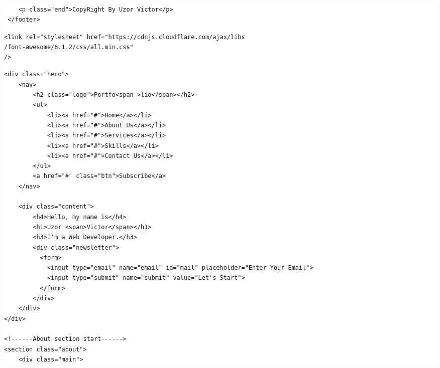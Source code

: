         <p class="end">CopyRight By Uzor Victor</p>
     </footer>

</body>
</html><!DOCTYPE html>
<html lang="en">
<head>
    <meta charset="UTF-8">
    <meta http-equiv="X-UA-Compatible" content="IE=edge">
    <meta name="viewport" content="width=device-width, initial-scale=1.0">
    <title>Portfolio website</title>
    <link rel="stylesheet" type="text/css" href="index2001.css">
    
    <link rel="stylesheet" href="https://cdnjs.cloudflare.com/ajax/libs
    /font-awesome/6.1.2/css/all.min.css" 
    />
</head>
<body>
    <!------hero Section start------>

    <div class="hero">
        <nav>
            <h2 class="logo">Portfo<span >lio</span></h2>
            <ul>
                <li><a href="#">Home</a></li>
                <li><a href="#">About Us</a></li>
                <li><a href="#">Services</a></li>
                <li><a href="#">Skills</a></li>
                <li><a href="#">Contact Us</a></li>
            </ul>
            <a href="#" class="btn">Subscribe</a>
        </nav>

        <div class="content">
            <h4>Hello, my name is</h4>
            <h1>Uzor <span>Victor</span></h1>
            <h3>I'm a Web Developer.</h3>
            <div class="newsletter">
              <form>
                <input type="email" name="email" id="mail" placeholder="Enter Your Email">
                <input type="submit" name="submit" value="Let's Start">
              </form>
            </div>
        </div>
    </div>

    <!------About section start------>
    <section class="about">
        <div class="main">